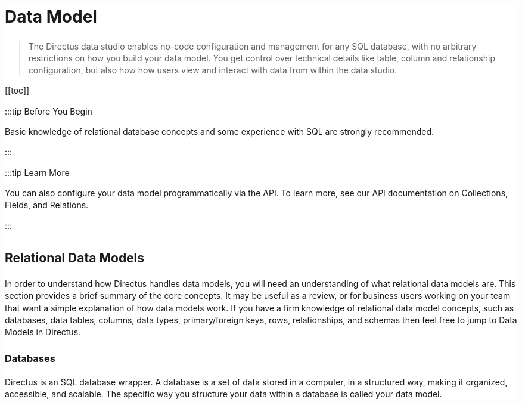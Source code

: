 # Data Model

> The Directus data studio enables no-code configuration and management for any SQL database, with no arbitrary restrictions on
> how you build your data model. You get control over technical details like table, column and relationship configuration, but also how how users view and interact with data from within the data studio.

[[toc]]

:::tip Before You Begin



Basic knowledge of relational database concepts and some experience with SQL are strongly recommended.

:::

:::tip Learn More

You can also configure your data model programmatically via the API. To learn more, see our API documentation on
[Collections](/reference/collections/), [Fields](reference/fields/), and [Relations](/reference/system/relations/).

:::

## Relational Data Models

In order to understand how Directus handles data models, you will need an understanding of what relational data models are. This section
provides a brief summary of the core concepts. It may be useful as a review, or for business users working on your team that want a simple
explanation of how data models work. If you have a firm knowledge of relational data model concepts, such as databases, data tables, columns,
data types, primary/foreign keys, rows, relationships, and schemas then feel free to jump to [Data Models in Directus](#data-models-in-directus).

### Databases

Directus is an SQL database wrapper. A database is a set of data stored in a computer, in a structured way, making it organized, accessible, and scalable. The specific way you structure your data within a database is called your data model.
